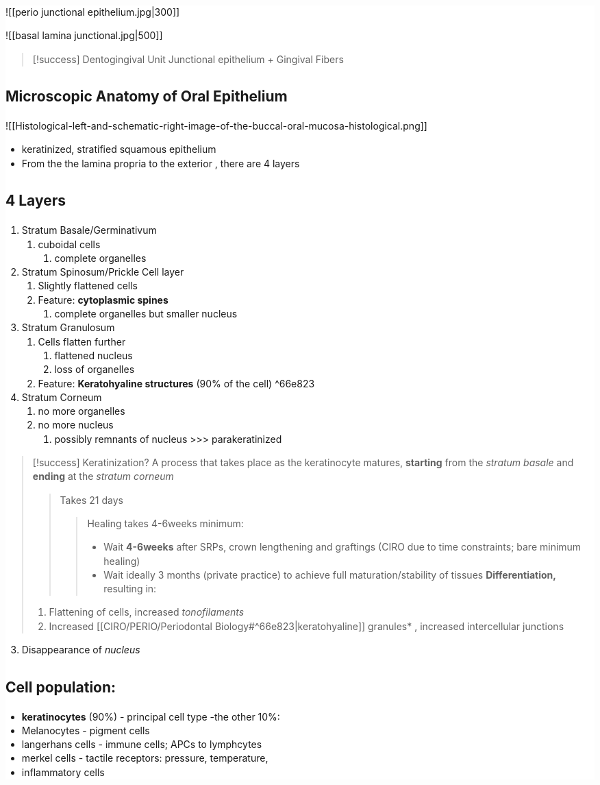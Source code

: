 ![[perio junctional epithelium.jpg|300]]

![[basal lamina junctional.jpg|500]]

>[!success] Dentogingival Unit
>Junctional epithelium + Gingival Fibers

## Microscopic Anatomy of **Oral Epithelium**


![[Histological-left-and-schematic-right-image-of-the-buccal-oral-mucosa-histological.png]]

- keratinized, stratified squamous epithelium
- From the the lamina propria to the exterior , there are 4 layers
## 4 Layers 
1.  Stratum Basale/Germinativum
	1. cuboidal cells
		1. complete organelles
2. Stratum Spinosum/Prickle Cell layer
	1. Slightly flattened cells
	1. Feature: **cytoplasmic spines**
		1. complete organelles but smaller nucleus
3. Stratum Granulosum 
	1. Cells flatten further
		1. flattened nucleus
		2. loss of organelles
	2. Feature: **Keratohyaline structures** (90% of the cell) ^66e823
4. Stratum Corneum
	1. no more organelles
	2. no more nucleus
		1. possibly remnants of nucleus >>> parakeratinized

>[!success] Keratinization?
>A process that takes place as the keratinocyte matures, **starting** from the *stratum basale* and **ending** at  the *stratum corneum*
> >Takes 21 days
> >>  Healing takes 4-6weeks minimum:
> >>  - Wait **4-6weeks** after SRPs, crown lengthening and graftings (CIRO due to time constraints; bare minimum healing)
> >>  - Wait ideally 3 months (private practice) to achieve full maturation/stability of tissues
 **Differentiation,** resulting in:
> 1. Flattening of cells, increased *tonofilaments*
> 2. Increased [[CIRO/PERIO/Periodontal Biology#^66e823|keratohyaline]] granules* , increased intercellular junctions
 3. Disappearance of *nucleus*
## Cell population:
- **keratinocytes** (90%) - principal cell type
-the other 10%:
- Melanocytes - pigment cells
- langerhans cells - immune cells; APCs to lymphcytes
- merkel cells - tactile receptors: pressure, temperature, 
- inflammatory cells
